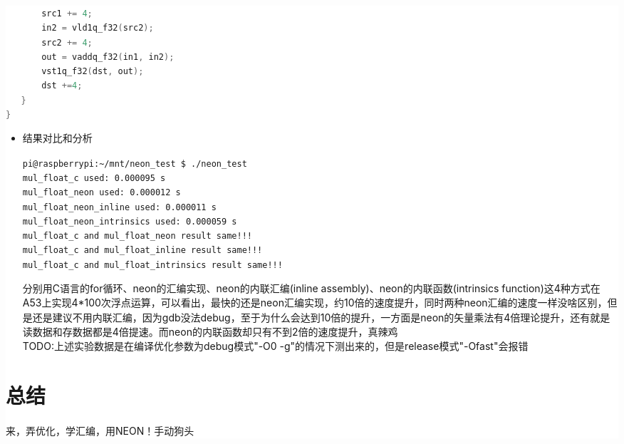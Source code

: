   ```c
         src1 += 4;
         in2 = vld1q_f32(src2);
         src2 += 4;
         out = vaddq_f32(in1, in2);
         vst1q_f32(dst, out);
         dst +=4;                       
     }
  }
  ```
+ 结果对比和分析
  ```bash
  pi@raspberrypi:~/mnt/neon_test $ ./neon_test 
  mul_float_c used: 0.000095 s
  mul_float_neon used: 0.000012 s
  mul_float_neon_inline used: 0.000011 s
  mul_float_neon_intrinsics used: 0.000059 s
  mul_float_c and mul_float_neon result same!!!
  mul_float_c and mul_float_inline result same!!!
  mul_float_c and mul_float_intrinsics result same!!!
  ```

  分别用C语言的for循环、neon的汇编实现、neon的内联汇编(inline assembly)、neon的内联函数(intrinsics function)这4种方式在A53上实现4*100次浮点运算，可以看出，最快的还是neon汇编实现，约10倍的速度提升，同时两种neon汇编的速度一样没啥区别，但是还是建议不用内联汇编，因为gdb没法debug，至于为什么会达到10倍的提升，一方面是neon的矢量乘法有4倍理论提升，还有就是读数据和存数据都是4倍提速。而neon的内联函数却只有不到2倍的速度提升，真辣鸡  
  TODO:上述实验数据是在编译优化参数为debug模式"-O0 -g"的情况下测出来的，但是release模式"-Ofast"会报错

# 总结
来，弄优化，学汇编，用NEON！手动狗头